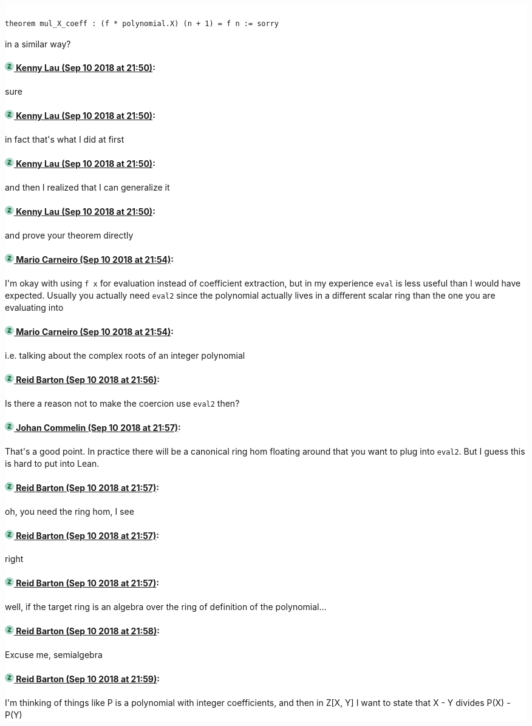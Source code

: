 ```lean

theorem mul_X_coeff : (f * polynomial.X) (n + 1) = f n := sorry
```

in a similar way?

#### [![Click to go to Zulip](../../assets/img/zulip2.png) Kenny Lau (Sep 10 2018 at 21:50)](https://leanprover.zulipchat.com/#narrow/stream/116395-maths/topic/f%2AX%5En%3D0%20-%3E%20f%3D0/near/133684651):
sure

#### [![Click to go to Zulip](../../assets/img/zulip2.png) Kenny Lau (Sep 10 2018 at 21:50)](https://leanprover.zulipchat.com/#narrow/stream/116395-maths/topic/f%2AX%5En%3D0%20-%3E%20f%3D0/near/133684657):
in fact that's what I did at first

#### [![Click to go to Zulip](../../assets/img/zulip2.png) Kenny Lau (Sep 10 2018 at 21:50)](https://leanprover.zulipchat.com/#narrow/stream/116395-maths/topic/f%2AX%5En%3D0%20-%3E%20f%3D0/near/133684658):
and then I realized that I can generalize it

#### [![Click to go to Zulip](../../assets/img/zulip2.png) Kenny Lau (Sep 10 2018 at 21:50)](https://leanprover.zulipchat.com/#narrow/stream/116395-maths/topic/f%2AX%5En%3D0%20-%3E%20f%3D0/near/133684662):
and prove your theorem directly

#### [![Click to go to Zulip](../../assets/img/zulip2.png) Mario Carneiro (Sep 10 2018 at 21:54)](https://leanprover.zulipchat.com/#narrow/stream/116395-maths/topic/f%2AX%5En%3D0%20-%3E%20f%3D0/near/133684862):
I'm okay with using `f x` for evaluation instead of coefficient extraction, but in my experience `eval` is less useful than I would have expected. Usually you actually need `eval2` since the polynomial actually lives in a different scalar ring than the one you are evaluating into

#### [![Click to go to Zulip](../../assets/img/zulip2.png) Mario Carneiro (Sep 10 2018 at 21:54)](https://leanprover.zulipchat.com/#narrow/stream/116395-maths/topic/f%2AX%5En%3D0%20-%3E%20f%3D0/near/133684881):
i.e. talking about the complex roots of an integer polynomial

#### [![Click to go to Zulip](../../assets/img/zulip2.png) Reid Barton (Sep 10 2018 at 21:56)](https://leanprover.zulipchat.com/#narrow/stream/116395-maths/topic/f%2AX%5En%3D0%20-%3E%20f%3D0/near/133684993):
Is there a reason not to make the coercion use `eval2` then?

#### [![Click to go to Zulip](../../assets/img/zulip2.png) Johan Commelin (Sep 10 2018 at 21:57)](https://leanprover.zulipchat.com/#narrow/stream/116395-maths/topic/f%2AX%5En%3D0%20-%3E%20f%3D0/near/133684996):
That's a good point. In practice there will be a canonical ring hom floating around that you want to plug into `eval2`. But I guess this is hard to put into Lean.

#### [![Click to go to Zulip](../../assets/img/zulip2.png) Reid Barton (Sep 10 2018 at 21:57)](https://leanprover.zulipchat.com/#narrow/stream/116395-maths/topic/f%2AX%5En%3D0%20-%3E%20f%3D0/near/133685003):
oh, you need the ring hom, I see

#### [![Click to go to Zulip](../../assets/img/zulip2.png) Reid Barton (Sep 10 2018 at 21:57)](https://leanprover.zulipchat.com/#narrow/stream/116395-maths/topic/f%2AX%5En%3D0%20-%3E%20f%3D0/near/133685007):
right

#### [![Click to go to Zulip](../../assets/img/zulip2.png) Reid Barton (Sep 10 2018 at 21:57)](https://leanprover.zulipchat.com/#narrow/stream/116395-maths/topic/f%2AX%5En%3D0%20-%3E%20f%3D0/near/133685024):
well, if the target ring is an algebra over the ring of definition of the polynomial...

#### [![Click to go to Zulip](../../assets/img/zulip2.png) Reid Barton (Sep 10 2018 at 21:58)](https://leanprover.zulipchat.com/#narrow/stream/116395-maths/topic/f%2AX%5En%3D0%20-%3E%20f%3D0/near/133685065):
Excuse me, semialgebra

#### [![Click to go to Zulip](../../assets/img/zulip2.png) Reid Barton (Sep 10 2018 at 21:59)](https://leanprover.zulipchat.com/#narrow/stream/116395-maths/topic/f%2AX%5En%3D0%20-%3E%20f%3D0/near/133685128):
I'm thinking of things like P is a polynomial with integer coefficients, and then in Z[X, Y] I want to state that X - Y divides P(X) - P(Y)
